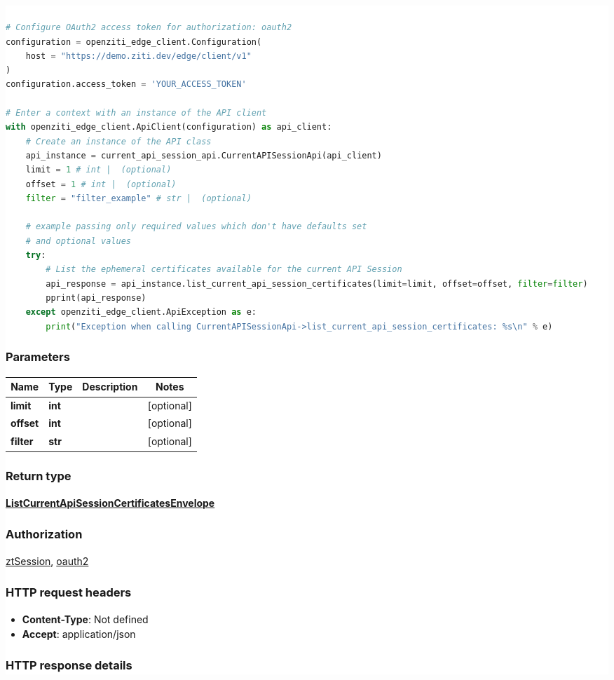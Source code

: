 ```python

# Configure OAuth2 access token for authorization: oauth2
configuration = openziti_edge_client.Configuration(
    host = "https://demo.ziti.dev/edge/client/v1"
)
configuration.access_token = 'YOUR_ACCESS_TOKEN'

# Enter a context with an instance of the API client
with openziti_edge_client.ApiClient(configuration) as api_client:
    # Create an instance of the API class
    api_instance = current_api_session_api.CurrentAPISessionApi(api_client)
    limit = 1 # int |  (optional)
    offset = 1 # int |  (optional)
    filter = "filter_example" # str |  (optional)

    # example passing only required values which don't have defaults set
    # and optional values
    try:
        # List the ephemeral certificates available for the current API Session
        api_response = api_instance.list_current_api_session_certificates(limit=limit, offset=offset, filter=filter)
        pprint(api_response)
    except openziti_edge_client.ApiException as e:
        print("Exception when calling CurrentAPISessionApi->list_current_api_session_certificates: %s\n" % e)
```


### Parameters

Name | Type | Description  | Notes
------------- | ------------- | ------------- | -------------
 **limit** | **int**|  | [optional]
 **offset** | **int**|  | [optional]
 **filter** | **str**|  | [optional]

### Return type

[**ListCurrentApiSessionCertificatesEnvelope**](ListCurrentApiSessionCertificatesEnvelope.md)

### Authorization

[ztSession](../README.md#ztSession), [oauth2](../README.md#oauth2)

### HTTP request headers

 - **Content-Type**: Not defined
 - **Accept**: application/json


### HTTP response details
